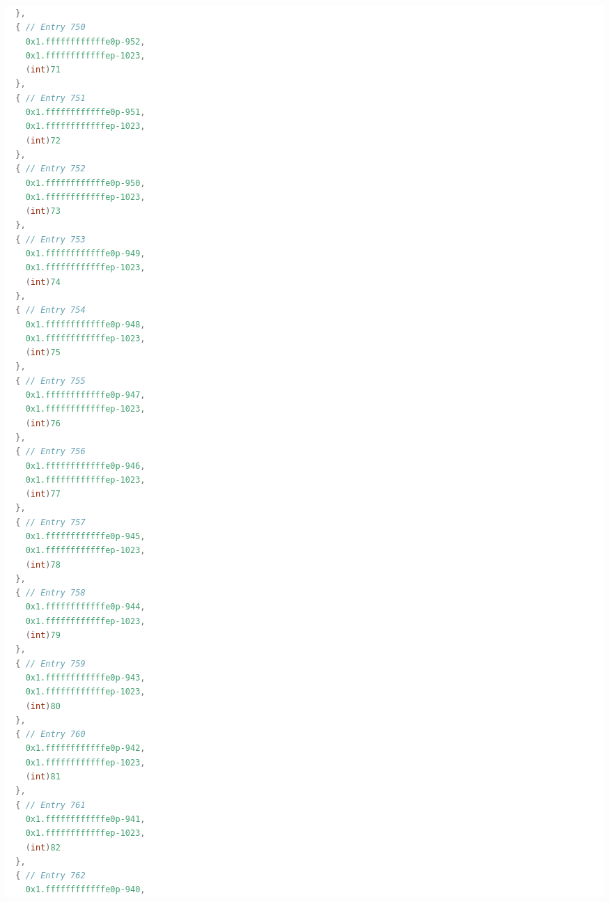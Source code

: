 ```c
  },
  { // Entry 750
    0x1.ffffffffffffe0p-952,
    0x1.ffffffffffffep-1023,
    (int)71
  },
  { // Entry 751
    0x1.ffffffffffffe0p-951,
    0x1.ffffffffffffep-1023,
    (int)72
  },
  { // Entry 752
    0x1.ffffffffffffe0p-950,
    0x1.ffffffffffffep-1023,
    (int)73
  },
  { // Entry 753
    0x1.ffffffffffffe0p-949,
    0x1.ffffffffffffep-1023,
    (int)74
  },
  { // Entry 754
    0x1.ffffffffffffe0p-948,
    0x1.ffffffffffffep-1023,
    (int)75
  },
  { // Entry 755
    0x1.ffffffffffffe0p-947,
    0x1.ffffffffffffep-1023,
    (int)76
  },
  { // Entry 756
    0x1.ffffffffffffe0p-946,
    0x1.ffffffffffffep-1023,
    (int)77
  },
  { // Entry 757
    0x1.ffffffffffffe0p-945,
    0x1.ffffffffffffep-1023,
    (int)78
  },
  { // Entry 758
    0x1.ffffffffffffe0p-944,
    0x1.ffffffffffffep-1023,
    (int)79
  },
  { // Entry 759
    0x1.ffffffffffffe0p-943,
    0x1.ffffffffffffep-1023,
    (int)80
  },
  { // Entry 760
    0x1.ffffffffffffe0p-942,
    0x1.ffffffffffffep-1023,
    (int)81
  },
  { // Entry 761
    0x1.ffffffffffffe0p-941,
    0x1.ffffffffffffep-1023,
    (int)82
  },
  { // Entry 762
    0x1.ffffffffffffe0p-940,
```